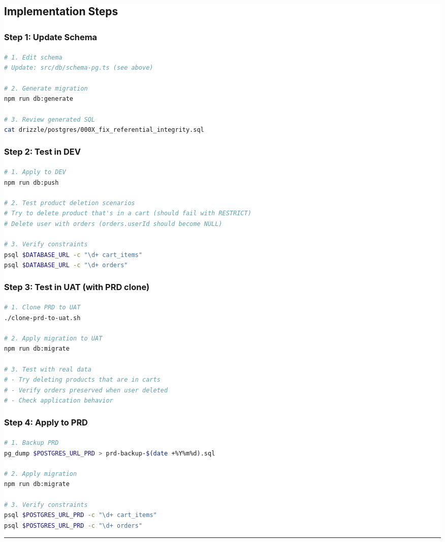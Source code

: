 
## Implementation Steps

### Step 1: Update Schema

```bash
# 1. Edit schema
# Update: src/db/schema-pg.ts (see above)

# 2. Generate migration
npm run db:generate

# 3. Review generated SQL
cat drizzle/postgres/000X_fix_referential_integrity.sql
```

### Step 2: Test in DEV

```bash
# 1. Apply to DEV
npm run db:push

# 2. Test product deletion scenarios
# Try to delete product that's in a cart (should fail with RESTRICT)
# Delete user with orders (orders.userId should become NULL)

# 3. Verify constraints
psql $DATABASE_URL -c "\d+ cart_items"
psql $DATABASE_URL -c "\d+ orders"
```

### Step 3: Test in UAT (with PRD clone)

```bash
# 1. Clone PRD to UAT
./clone-prd-to-uat.sh

# 2. Apply migration to UAT
npm run db:migrate

# 3. Test with real data
# - Try deleting products that are in carts
# - Verify orders preserved when user deleted
# - Check application behavior
```

### Step 4: Apply to PRD

```bash
# 1. Backup PRD
pg_dump $POSTGRES_URL_PRD > prd-backup-$(date +%Y%m%d).sql

# 2. Apply migration
npm run db:migrate

# 3. Verify constraints
psql $POSTGRES_URL_PRD -c "\d+ cart_items"
psql $POSTGRES_URL_PRD -c "\d+ orders"
```

---